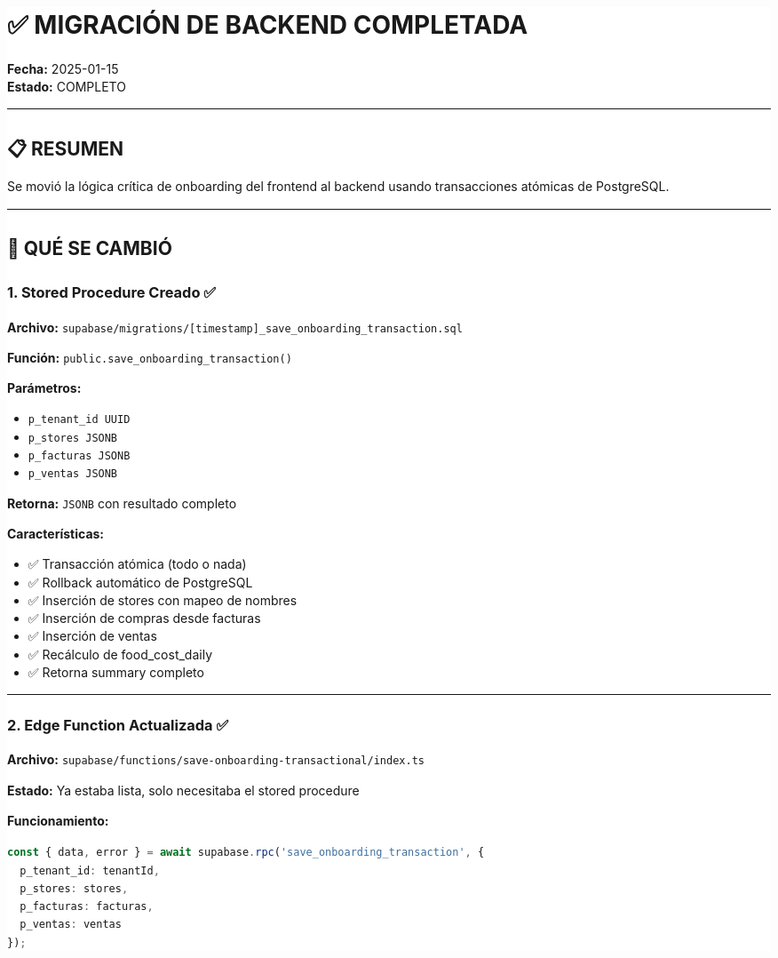 # ✅ MIGRACIÓN DE BACKEND COMPLETADA
**Fecha:** 2025-01-15  
**Estado:** COMPLETO

---

## 📋 RESUMEN

Se movió la lógica crítica de onboarding del frontend al backend usando transacciones atómicas de PostgreSQL.

---

## 🎯 QUÉ SE CAMBIÓ

### 1. **Stored Procedure Creado** ✅

**Archivo:** `supabase/migrations/[timestamp]_save_onboarding_transaction.sql`

**Función:** `public.save_onboarding_transaction()`

**Parámetros:**
- `p_tenant_id UUID`
- `p_stores JSONB`
- `p_facturas JSONB`
- `p_ventas JSONB`

**Retorna:** `JSONB` con resultado completo

**Características:**
- ✅ Transacción atómica (todo o nada)
- ✅ Rollback automático de PostgreSQL
- ✅ Inserción de stores con mapeo de nombres
- ✅ Inserción de compras desde facturas
- ✅ Inserción de ventas
- ✅ Recálculo de food_cost_daily
- ✅ Retorna summary completo

---

### 2. **Edge Function Actualizada** ✅

**Archivo:** `supabase/functions/save-onboarding-transactional/index.ts`

**Estado:** Ya estaba lista, solo necesitaba el stored procedure

**Funcionamiento:**
```typescript
const { data, error } = await supabase.rpc('save_onboarding_transaction', {
  p_tenant_id: tenantId,
  p_stores: stores,
  p_facturas: facturas,
  p_ventas: ventas
});
```
